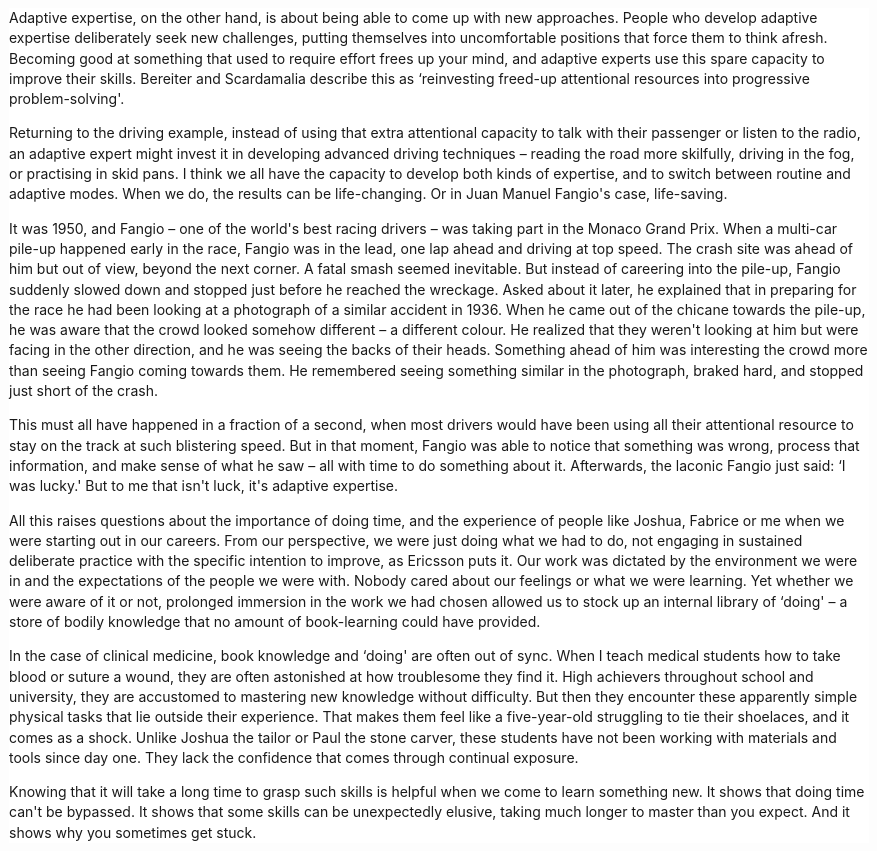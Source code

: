 Adaptive expertise, on the other hand, is about being able to come up with new approaches. People who develop adaptive expertise deliberately seek new challenges, putting themselves into uncomfortable positions that force them to think afresh. Becoming good at something that used to require effort frees up your mind, and adaptive experts use this spare capacity to improve their skills. Bereiter and Scardamalia describe this as ‘reinvesting freed-up attentional resources into progressive problem-solving'.

Returning to the driving example, instead of using that extra attentional capacity to talk with their passenger or listen to the radio, an adaptive expert might invest it in developing advanced driving techniques – reading the road more skilfully, driving in the fog, or practising in skid pans. I think we all have the capacity to develop both kinds of expertise, and to switch between routine and adaptive modes. When we do, the results can be life-changing. Or in Juan Manuel Fangio's case, life-saving.

It was 1950, and Fangio – one of the world's best racing drivers – was taking part in the Monaco Grand Prix. When a multi-car pile-up happened early in the race, Fangio was in the lead, one lap ahead and driving at top speed. The crash site was ahead of him but out of view, beyond the next corner. A fatal smash seemed inevitable. But instead of careering into the pile-up, Fangio suddenly slowed down and stopped just before he reached the wreckage. Asked about it later, he explained that in preparing for the race he had been looking at a photograph of a similar accident in 1936. When he came out of the chicane towards the pile-up, he was aware that the crowd looked somehow different – a different colour. He realized that they weren't looking at him but were facing in the other direction, and he was seeing the backs of their heads. Something ahead of him was interesting the crowd more than seeing Fangio coming towards them. He remembered seeing something similar in the photograph, braked hard, and stopped just short of the crash.

This must all have happened in a fraction of a second, when most drivers would have been using all their attentional resource to stay on the track at such blistering speed. But in that moment, Fangio was able to notice that something was wrong, process that information, and make sense of what he saw – all with time to do something about it. Afterwards, the laconic Fangio just said: ‘I was lucky.' But to me that isn't luck, it's adaptive expertise.

All this raises questions about the importance of doing time, and the experience of people like Joshua, Fabrice or me when we were starting out in our careers. From our perspective, we were just doing what we had to do, not engaging in sustained deliberate practice with the specific intention to improve, as Ericsson puts it. Our work was dictated by the environment we were in and the expectations of the people we were with. Nobody cared about our feelings or what we were learning. Yet whether we were aware of it or not, prolonged immersion in the work we had chosen allowed us to stock up an internal library of ‘doing' – a store of bodily knowledge that no amount of book-learning could have provided.

In the case of clinical medicine, book knowledge and ‘doing' are often out of sync. When I teach medical students how to take blood or suture a wound, they are often astonished at how troublesome they find it. High achievers throughout school and university, they are accustomed to mastering new knowledge without difficulty. But then they encounter these apparently simple physical tasks that lie outside their experience. That makes them feel like a five-year-old struggling to tie their shoelaces, and it comes as a shock. Unlike Joshua the tailor or Paul the stone carver, these students have not been working with materials and tools since day one. They lack the confidence that comes through continual exposure.

Knowing that it will take a long time to grasp such skills is helpful when we come to learn something new. It shows that doing time can't be bypassed. It shows that some skills can be unexpectedly elusive, taking much longer to master than you expect. And it shows why you sometimes get stuck.
